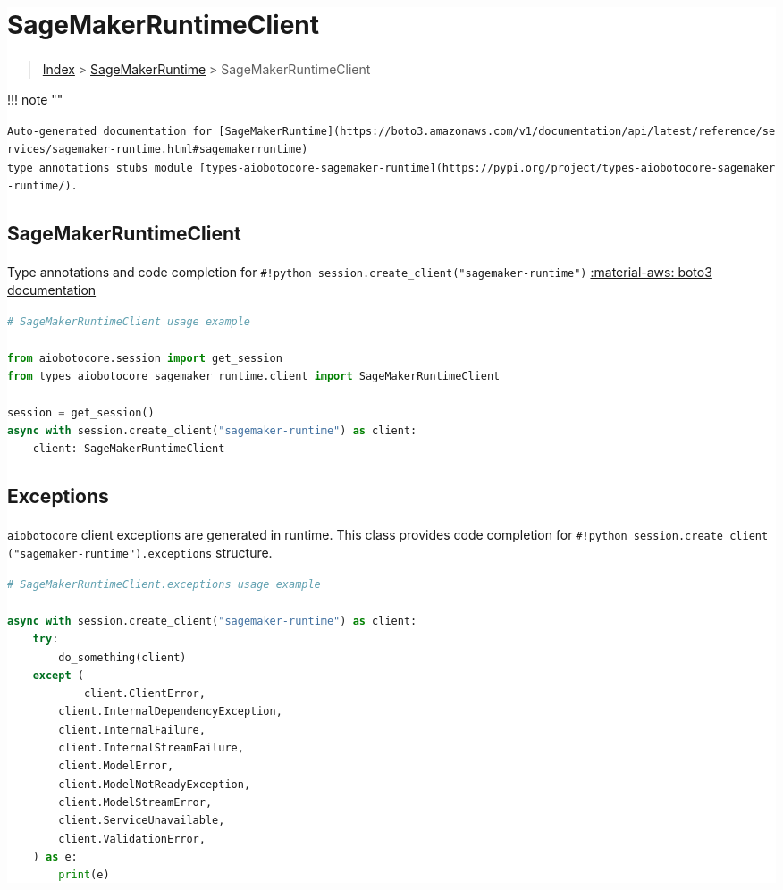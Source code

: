 # SageMakerRuntimeClient

> [Index](../README.md) > [SageMakerRuntime](./README.md) > SageMakerRuntimeClient

!!! note ""

    Auto-generated documentation for [SageMakerRuntime](https://boto3.amazonaws.com/v1/documentation/api/latest/reference/services/sagemaker-runtime.html#sagemakerruntime)
    type annotations stubs module [types-aiobotocore-sagemaker-runtime](https://pypi.org/project/types-aiobotocore-sagemaker-runtime/).

## SageMakerRuntimeClient

Type annotations and code completion for `#!python session.create_client("sagemaker-runtime")`
[:material-aws: boto3 documentation](https://boto3.amazonaws.com/v1/documentation/api/latest/reference/services/sagemaker-runtime.html#SageMakerRuntime.Client)

```python
# SageMakerRuntimeClient usage example

from aiobotocore.session import get_session
from types_aiobotocore_sagemaker_runtime.client import SageMakerRuntimeClient

session = get_session()
async with session.create_client("sagemaker-runtime") as client:
    client: SageMakerRuntimeClient
```

## Exceptions


`aiobotocore` client exceptions are generated in runtime.
This class provides code completion for `#!python session.create_client("sagemaker-runtime").exceptions` structure.

```python
# SageMakerRuntimeClient.exceptions usage example

async with session.create_client("sagemaker-runtime") as client:
    try:
        do_something(client)
    except (
            client.ClientError,
        client.InternalDependencyException,
        client.InternalFailure,
        client.InternalStreamFailure,
        client.ModelError,
        client.ModelNotReadyException,
        client.ModelStreamError,
        client.ServiceUnavailable,
        client.ValidationError,
    ) as e:
        print(e)
```
